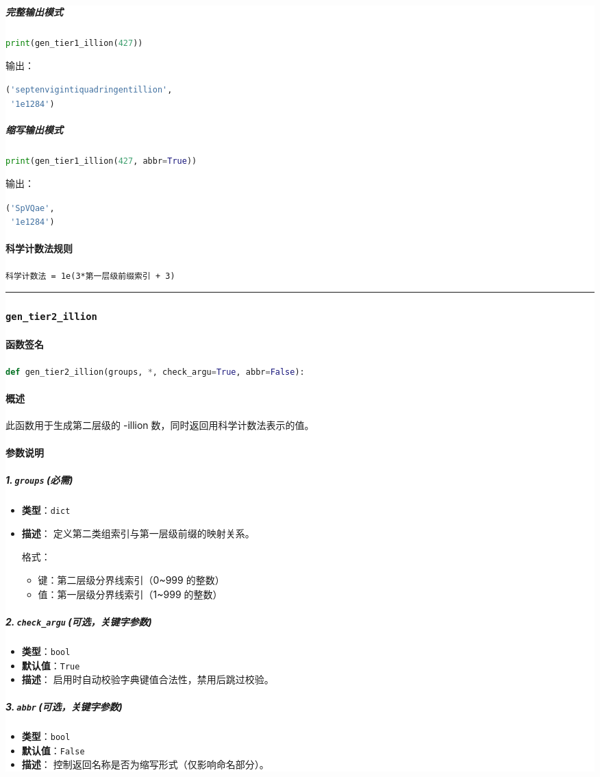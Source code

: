 ##### 完整输出模式
```python
print(gen_tier1_illion(427))
```
输出：
```python
('septenvigintiquadringentillion', 
 '1e1284')
```

##### 缩写输出模式
```python
print(gen_tier1_illion(427, abbr=True))
```
输出：
```python
('SpVQae', 
 '1e1284')
```

#### 科学计数法规则
```plaintext
科学计数法 = 1e(3*第一层级前缀索引 + 3)
```

---

### `gen_tier2_illion`

#### 函数签名
```python
def gen_tier2_illion(groups, *, check_argu=True, abbr=False):
```

#### 概述
此函数用于生成第二层级的 -illion 数，同时返回用科学计数法表示的值。

#### 参数说明

##### 1. `groups` (必需)
- **类型**：`dict`
- **描述**：
  定义第二类组索引与第一层级前缀的映射关系。  

  格式：
  - 键：第二层级分界线索引（0~999 的整数）
  - 值：第一层级分界线索引（1~999 的整数）

##### 2. `check_argu` (可选，关键字参数)
- **类型**：`bool`
- **默认值**：`True`
- **描述**：
  启用时自动校验字典键值合法性，禁用后跳过校验。

##### 3. `abbr` (可选，关键字参数)
- **类型**：`bool`
- **默认值**：`False`
- **描述**：
  控制返回名称是否为缩写形式（仅影响命名部分）。
